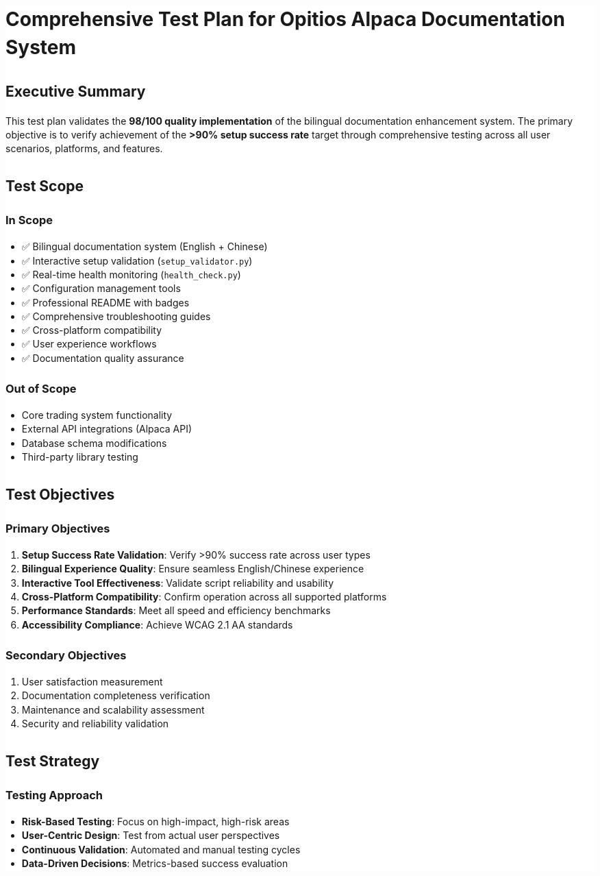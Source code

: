 # Comprehensive Test Plan for Opitios Alpaca Documentation System

## Executive Summary

This test plan validates the **98/100 quality implementation** of the bilingual documentation enhancement system. The primary objective is to verify achievement of the **>90% setup success rate** target through comprehensive testing across all user scenarios, platforms, and features.

## Test Scope

### In Scope
- ✅ Bilingual documentation system (English + Chinese)
- ✅ Interactive setup validation (`setup_validator.py`)
- ✅ Real-time health monitoring (`health_check.py`)
- ✅ Configuration management tools
- ✅ Professional README with badges
- ✅ Comprehensive troubleshooting guides
- ✅ Cross-platform compatibility
- ✅ User experience workflows
- ✅ Documentation quality assurance

### Out of Scope
- Core trading system functionality
- External API integrations (Alpaca API)
- Database schema modifications
- Third-party library testing

## Test Objectives

### Primary Objectives
1. **Setup Success Rate Validation**: Verify >90% success rate across user types
2. **Bilingual Experience Quality**: Ensure seamless English/Chinese experience
3. **Interactive Tool Effectiveness**: Validate script reliability and usability
4. **Cross-Platform Compatibility**: Confirm operation across all supported platforms
5. **Performance Standards**: Meet all speed and efficiency benchmarks
6. **Accessibility Compliance**: Achieve WCAG 2.1 AA standards

### Secondary Objectives
1. User satisfaction measurement
2. Documentation completeness verification
3. Maintenance and scalability assessment
4. Security and reliability validation

## Test Strategy

### Testing Approach
- **Risk-Based Testing**: Focus on high-impact, high-risk areas
- **User-Centric Design**: Test from actual user perspectives
- **Continuous Validation**: Automated and manual testing cycles
- **Data-Driven Decisions**: Metrics-based success evaluation
